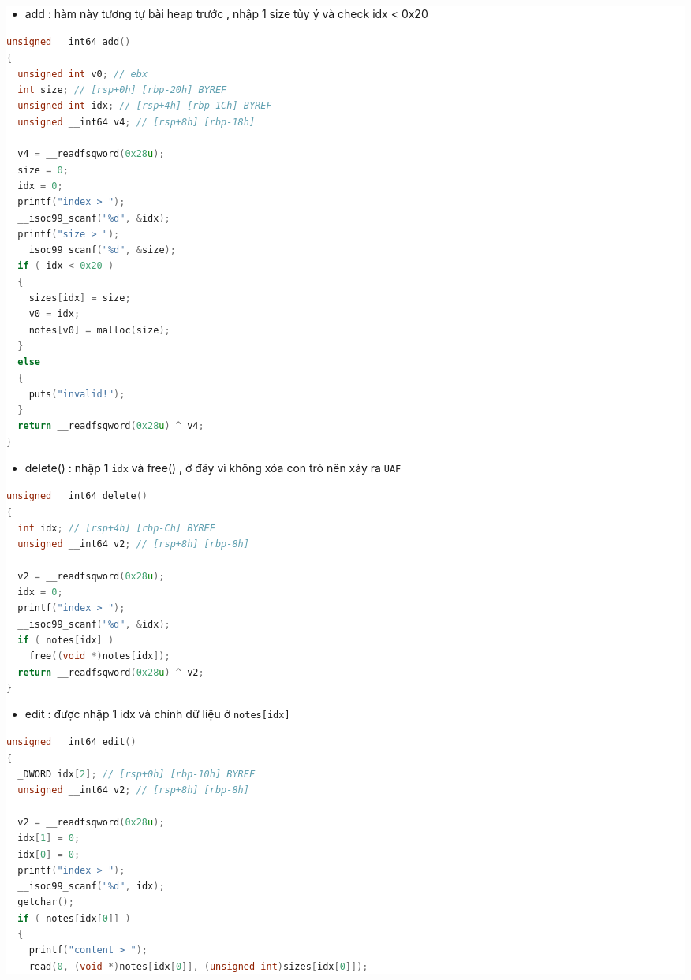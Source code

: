 - add : hàm này tương tự bài heap trước , nhập 1 size tùy ý và check idx < 0x20 

```c
unsigned __int64 add()
{
  unsigned int v0; // ebx
  int size; // [rsp+0h] [rbp-20h] BYREF
  unsigned int idx; // [rsp+4h] [rbp-1Ch] BYREF
  unsigned __int64 v4; // [rsp+8h] [rbp-18h]

  v4 = __readfsqword(0x28u);
  size = 0;
  idx = 0;
  printf("index > ");
  __isoc99_scanf("%d", &idx);
  printf("size > ");
  __isoc99_scanf("%d", &size);
  if ( idx < 0x20 )
  {
    sizes[idx] = size;
    v0 = idx;
    notes[v0] = malloc(size);
  }
  else
  {
    puts("invalid!");
  }
  return __readfsqword(0x28u) ^ v4;
}
```

- delete() : nhập 1 ```idx``` và free() , ở đây vì không xóa con trỏ nên xảy ra ```UAF``` 

```c
unsigned __int64 delete()
{
  int idx; // [rsp+4h] [rbp-Ch] BYREF
  unsigned __int64 v2; // [rsp+8h] [rbp-8h]

  v2 = __readfsqword(0x28u);
  idx = 0;
  printf("index > ");
  __isoc99_scanf("%d", &idx);
  if ( notes[idx] )
    free((void *)notes[idx]);
  return __readfsqword(0x28u) ^ v2;
}
```

- edit : được nhập 1 idx và chỉnh dữ liệu ở ```notes[idx]``` 

```c
unsigned __int64 edit()
{
  _DWORD idx[2]; // [rsp+0h] [rbp-10h] BYREF
  unsigned __int64 v2; // [rsp+8h] [rbp-8h]

  v2 = __readfsqword(0x28u);
  idx[1] = 0;
  idx[0] = 0;
  printf("index > ");
  __isoc99_scanf("%d", idx);
  getchar();
  if ( notes[idx[0]] )
  {
    printf("content > ");
    read(0, (void *)notes[idx[0]], (unsigned int)sizes[idx[0]]);
```